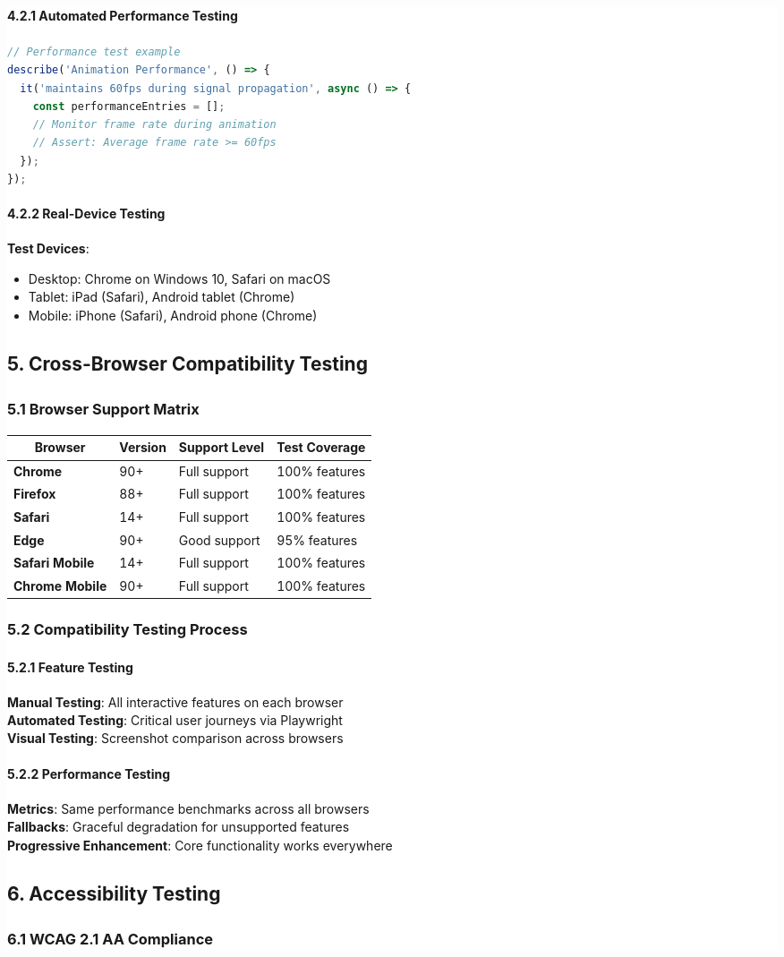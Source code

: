 #### 4.2.1 Automated Performance Testing
```javascript
// Performance test example
describe('Animation Performance', () => {
  it('maintains 60fps during signal propagation', async () => {
    const performanceEntries = [];
    // Monitor frame rate during animation
    // Assert: Average frame rate >= 60fps
  });
});
```

#### 4.2.2 Real-Device Testing
**Test Devices**:
- Desktop: Chrome on Windows 10, Safari on macOS
- Tablet: iPad (Safari), Android tablet (Chrome)
- Mobile: iPhone (Safari), Android phone (Chrome)

## 5. Cross-Browser Compatibility Testing

### 5.1 Browser Support Matrix

| Browser | Version | Support Level | Test Coverage |
|---------|---------|---------------|---------------|
| **Chrome** | 90+ | Full support | 100% features |
| **Firefox** | 88+ | Full support | 100% features |
| **Safari** | 14+ | Full support | 100% features |
| **Edge** | 90+ | Good support | 95% features |
| **Safari Mobile** | 14+ | Full support | 100% features |
| **Chrome Mobile** | 90+ | Full support | 100% features |

### 5.2 Compatibility Testing Process

#### 5.2.1 Feature Testing
**Manual Testing**: All interactive features on each browser  
**Automated Testing**: Critical user journeys via Playwright  
**Visual Testing**: Screenshot comparison across browsers

#### 5.2.2 Performance Testing
**Metrics**: Same performance benchmarks across all browsers  
**Fallbacks**: Graceful degradation for unsupported features  
**Progressive Enhancement**: Core functionality works everywhere

## 6. Accessibility Testing

### 6.1 WCAG 2.1 AA Compliance
